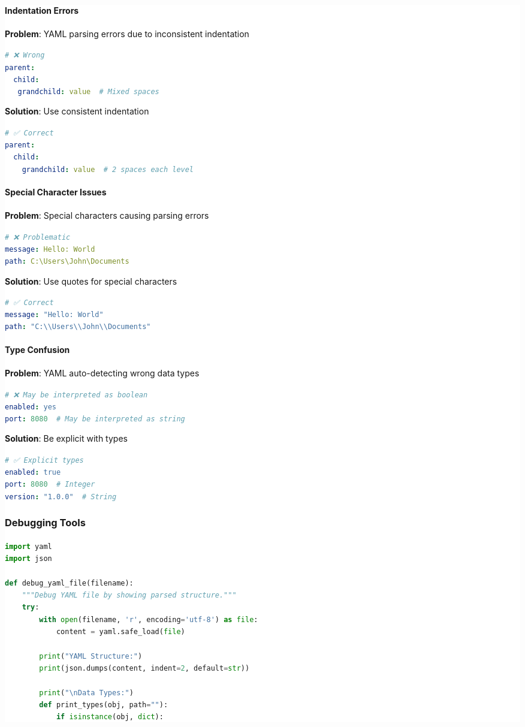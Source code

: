 #### Indentation Errors

**Problem**: YAML parsing errors due to inconsistent indentation
```yaml
# ❌ Wrong
parent:
  child:
   grandchild: value  # Mixed spaces
```

**Solution**: Use consistent indentation
```yaml
# ✅ Correct
parent:
  child:
    grandchild: value  # 2 spaces each level
```

#### Special Character Issues

**Problem**: Special characters causing parsing errors
```yaml
# ❌ Problematic
message: Hello: World
path: C:\Users\John\Documents
```

**Solution**: Use quotes for special characters
```yaml
# ✅ Correct
message: "Hello: World"
path: "C:\\Users\\John\\Documents"
```

#### Type Confusion

**Problem**: YAML auto-detecting wrong data types
```yaml
# ❌ May be interpreted as boolean
enabled: yes
port: 8080  # May be interpreted as string
```

**Solution**: Be explicit with types
```yaml
# ✅ Explicit types
enabled: true
port: 8080  # Integer
version: "1.0.0"  # String
```

### Debugging Tools

```python
import yaml
import json

def debug_yaml_file(filename):
    """Debug YAML file by showing parsed structure."""
    try:
        with open(filename, 'r', encoding='utf-8') as file:
            content = yaml.safe_load(file)
        
        print("YAML Structure:")
        print(json.dumps(content, indent=2, default=str))
        
        print("\nData Types:")
        def print_types(obj, path=""):
            if isinstance(obj, dict):
```
